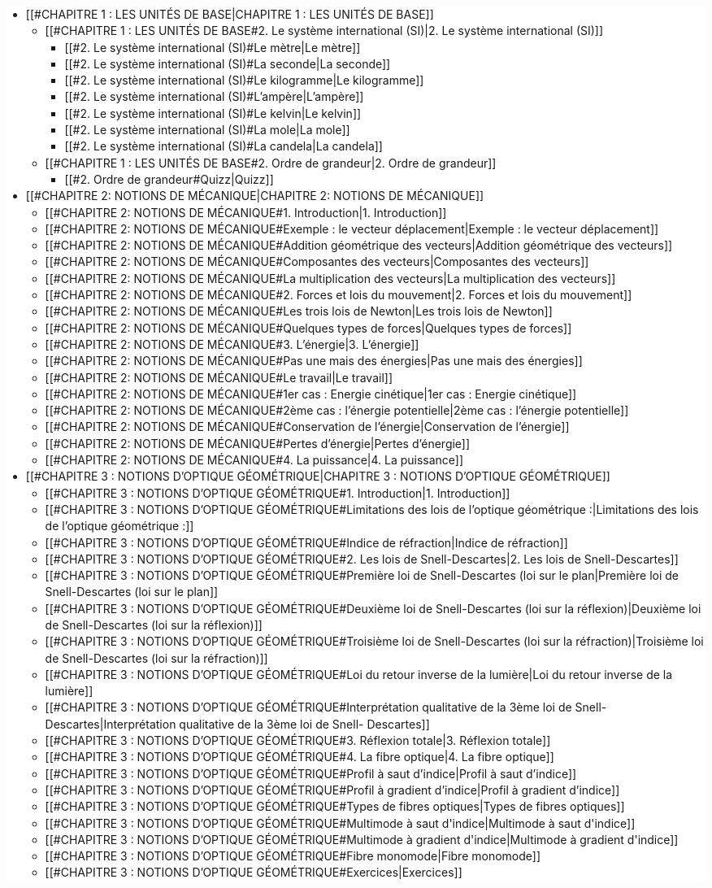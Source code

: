 - [[#CHAPITRE 1 : LES UNITÉS DE BASE|CHAPITRE 1 : LES UNITÉS DE BASE]]
	- [[#CHAPITRE 1 : LES UNITÉS DE BASE#2. Le système international (SI)|2. Le système international (SI)]]
		- [[#2. Le système international (SI)#Le mètre|Le mètre]]
		- [[#2. Le système international (SI)#La seconde|La seconde]]
		- [[#2. Le système international (SI)#Le kilogramme|Le kilogramme]]
		- [[#2. Le système international (SI)#L’ampère|L’ampère]]
		- [[#2. Le système international (SI)#Le kelvin|Le kelvin]]
		- [[#2. Le système international (SI)#La mole|La mole]]
		- [[#2. Le système international (SI)#La candela|La candela]]
	- [[#CHAPITRE 1 : LES UNITÉS DE BASE#2. Ordre de grandeur|2. Ordre de grandeur]]
		- [[#2. Ordre de grandeur#Quizz|Quizz]]
- [[#CHAPITRE 2: NOTIONS DE MÉCANIQUE|CHAPITRE 2: NOTIONS DE MÉCANIQUE]]
	- [[#CHAPITRE 2: NOTIONS DE MÉCANIQUE#1. Introduction|1. Introduction]]
	- [[#CHAPITRE 2: NOTIONS DE MÉCANIQUE#Exemple : le vecteur déplacement|Exemple : le vecteur déplacement]]
	- [[#CHAPITRE 2: NOTIONS DE MÉCANIQUE#Addition géométrique des vecteurs|Addition géométrique des vecteurs]]
	- [[#CHAPITRE 2: NOTIONS DE MÉCANIQUE#Composantes des vecteurs|Composantes des vecteurs]]
	- [[#CHAPITRE 2: NOTIONS DE MÉCANIQUE#La multiplication des vecteurs|La multiplication des vecteurs]]
	- [[#CHAPITRE 2: NOTIONS DE MÉCANIQUE#2. Forces et lois du mouvement|2. Forces et lois du mouvement]]
	- [[#CHAPITRE 2: NOTIONS DE MÉCANIQUE#Les trois lois de Newton|Les trois lois de Newton]]
	- [[#CHAPITRE 2: NOTIONS DE MÉCANIQUE#Quelques types de forces|Quelques types de forces]]
	- [[#CHAPITRE 2: NOTIONS DE MÉCANIQUE#3. L’énergie|3. L’énergie]]
	- [[#CHAPITRE 2: NOTIONS DE MÉCANIQUE#Pas une mais des énergies|Pas une mais des énergies]]
	- [[#CHAPITRE 2: NOTIONS DE MÉCANIQUE#Le travail|Le travail]]
	- [[#CHAPITRE 2: NOTIONS DE MÉCANIQUE#1er cas : Energie cinétique|1er cas : Energie cinétique]]
	- [[#CHAPITRE 2: NOTIONS DE MÉCANIQUE#2ème cas : l’énergie potentielle|2ème cas : l’énergie potentielle]]
	- [[#CHAPITRE 2: NOTIONS DE MÉCANIQUE#Conservation de l’énergie|Conservation de l’énergie]]
	- [[#CHAPITRE 2: NOTIONS DE MÉCANIQUE#Pertes d’énergie|Pertes d’énergie]]
	- [[#CHAPITRE 2: NOTIONS DE MÉCANIQUE#4. La puissance|4. La puissance]]
- [[#CHAPITRE 3 : NOTIONS D’OPTIQUE  GÉOMÉTRIQUE|CHAPITRE 3 : NOTIONS D’OPTIQUE  GÉOMÉTRIQUE]]
	- [[#CHAPITRE 3 : NOTIONS D’OPTIQUE  GÉOMÉTRIQUE#1. Introduction|1. Introduction]]
	- [[#CHAPITRE 3 : NOTIONS D’OPTIQUE  GÉOMÉTRIQUE#Limitations des lois de l’optique géométrique :|Limitations des lois de l’optique géométrique :]]
	- [[#CHAPITRE 3 : NOTIONS D’OPTIQUE  GÉOMÉTRIQUE#Indice de réfraction|Indice de réfraction]]
	- [[#CHAPITRE 3 : NOTIONS D’OPTIQUE  GÉOMÉTRIQUE#2. Les lois de Snell-Descartes|2. Les lois de Snell-Descartes]]
	- [[#CHAPITRE 3 : NOTIONS D’OPTIQUE  GÉOMÉTRIQUE#Première loi de Snell-Descartes (loi sur le plan|Première loi de Snell-Descartes (loi sur le plan]]
	- [[#CHAPITRE 3 : NOTIONS D’OPTIQUE  GÉOMÉTRIQUE#Deuxième loi de Snell-Descartes (loi sur la réflexion)|Deuxième loi de Snell-Descartes (loi sur la réflexion)]]
	- [[#CHAPITRE 3 : NOTIONS D’OPTIQUE  GÉOMÉTRIQUE#Troisième loi de Snell-Descartes (loi sur la réfraction)|Troisième loi de Snell-Descartes (loi sur la réfraction)]]
	- [[#CHAPITRE 3 : NOTIONS D’OPTIQUE  GÉOMÉTRIQUE#Loi du retour inverse de la lumière|Loi du retour inverse de la lumière]]
	- [[#CHAPITRE 3 : NOTIONS D’OPTIQUE  GÉOMÉTRIQUE#Interprétation qualitative de la 3ème loi de Snell-  Descartes|Interprétation qualitative de la 3ème loi de Snell-  Descartes]]
	- [[#CHAPITRE 3 : NOTIONS D’OPTIQUE  GÉOMÉTRIQUE#3. Réflexion totale|3. Réflexion totale]]
	- [[#CHAPITRE 3 : NOTIONS D’OPTIQUE  GÉOMÉTRIQUE#4. La fibre optique|4. La fibre optique]]
	- [[#CHAPITRE 3 : NOTIONS D’OPTIQUE  GÉOMÉTRIQUE#Profil à saut d’indice|Profil à saut d’indice]]
	- [[#CHAPITRE 3 : NOTIONS D’OPTIQUE  GÉOMÉTRIQUE#Profil à gradient d’indice|Profil à gradient d’indice]]
	- [[#CHAPITRE 3 : NOTIONS D’OPTIQUE  GÉOMÉTRIQUE#Types de fibres optiques|Types de fibres optiques]]
	- [[#CHAPITRE 3 : NOTIONS D’OPTIQUE  GÉOMÉTRIQUE#Multimode à saut d'indice|Multimode à saut d'indice]]
	- [[#CHAPITRE 3 : NOTIONS D’OPTIQUE  GÉOMÉTRIQUE#Multimode à gradient d'indice|Multimode à gradient d'indice]]
	- [[#CHAPITRE 3 : NOTIONS D’OPTIQUE  GÉOMÉTRIQUE#Fibre monomode|Fibre monomode]]
	- [[#CHAPITRE 3 : NOTIONS D’OPTIQUE  GÉOMÉTRIQUE#Exercices|Exercices]]